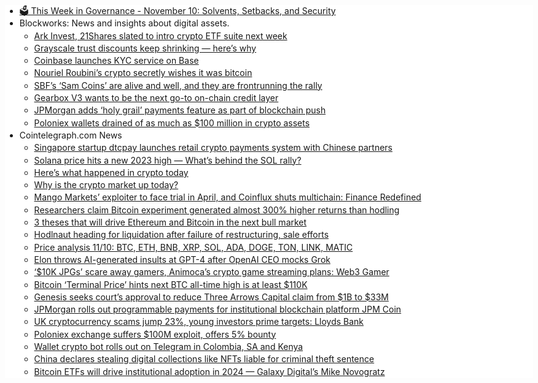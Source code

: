   - [🗳 This Week in Governance - November 10: Solvents, Setbacks, and Security](https://governance.substack.com/p/this-week-in-governance-november-7e5)
- Blockworks: News and insights about digital assets.
  - [Ark Invest, 21Shares slated to intro crypto ETF suite next week](https://blockworks.co/news/spot-crypto-etf-ark-invest-21shares)
  - [Grayscale trust discounts keep shrinking — here’s why](https://blockworks.co/news/grayscale-gbtc-ethe-discounts)
  - [Coinbase launches KYC service on Base](https://blockworks.co/news/coinbase-identity-verification-kyc)
  - [Nouriel Roubini’s crypto secretly wishes it was bitcoin](https://blockworks.co/news/nouriel-roubini-crypto-bitcoin-atlast)
  - [SBF’s ‘Sam Coins’ are alive and well, and they are frontrunning the rally](https://blockworks.co/news/sbf-altcoins-market-rally)
  - [Gearbox V3 wants to be the next go-to on-chain credit layer](https://blockworks.co/news/defi-credit-layer-onchain)
  - [JPMorgan adds ‘holy grail’ payments feature as part of blockchain push](https://blockworks.co/news/jpmorgan-blockchain-payments)
  - [Poloniex wallets drained of as much as $100 million in crypto assets](https://blockworks.co/news/poloniex-wallets-crypto-hack)
- Cointelegraph.com News
  - [Singapore startup dtcpay launches retail crypto payments system with Chinese partners](https://cointelegraph.com/news/singapore-startup-dtcpay-launches-retail-crypto-payments-system-with-chinese-partners)
  - [Solana price hits a new 2023 high — What’s behind the SOL rally?](https://cointelegraph.com/news/solana-price-hits-2023-high-whats-behind-the-sol-rally)
  - [Here’s what happened in crypto today](https://cointelegraph.com/news/what-happened-in-crypto-today)
  - [Why is the crypto market up today?](https://cointelegraph.com/news/why-is-the-crypto-market-up-today)
  - [Mango Markets’ exploiter to face trial in April, and Coinflux shuts multichain: Finance Redefined](https://cointelegraph.com/news/mango-markets-exploiter-to-face-trial-in-april-and-coinflux-shuts-multichain-finance-redefined)
  - [Researchers claim Bitcoin experiment generated almost 300% higher returns than hodling](https://cointelegraph.com/news/researchers-claim-bitcoin-experiment-generated-almost-300-higher-returns-artificial-intelligence-hodling)
  - [3 theses that will drive Ethereum and Bitcoin in the next bull market](https://cointelegraph.com/news/3-theses-will-impact-ethereum-bitcoin-next-bull-market)
  - [Hodlnaut heading for liquidation after failure of restructuring, sale efforts](https://cointelegraph.com/news/hodlnaut-liquidation-failure-restructuring-sale-efforts)
  - [Price analysis 11/10: BTC, ETH, BNB, XRP, SOL, ADA, DOGE, TON, LINK, MATIC](https://cointelegraph.com/news/price-analysis-11-10-btc-eth-bnb-xrp-sol-ada-doge-ton-link-matic)
  - [Elon throws AI-generated insults at GPT-4 after OpenAI CEO mocks Grok](https://cointelegraph.com/news/elon-slings-ai-artificial-intelligence-generated-insults-gpt-4-open-ai-sam-altman-ceo-mocks-grok)
  - [‘$10K JPGs’ scare away gamers, Animoca’s crypto game streaming plans: Web3 Gamer](https://cointelegraph.com/magazine/10k-nfts-scare-away-gamers-animoca-crypto-game-streaming-web3-gamer/)
  - [Bitcoin ‘Terminal Price’ hints next BTC all-time high is at least $110K](https://cointelegraph.com/news/bitcoin-terminal-price-next-btc-all-time-high-at-least-110k)
  - [Genesis seeks court’s approval to reduce Three Arrows Capital claim from $1B to $33M](https://cointelegraph.com/news/genesis-court-cut-3ac-claim-33-million)
  - [JPMorgan rolls out programmable payments for institutional blockchain platform JPM Coin](https://cointelegraph.com/news/jp-morgan-launches-programmable-payments-for-jpmcoin)
  - [UK cryptocurrency scams jump 23%, young investors prime targets: Lloyds Bank](https://cointelegraph.com/news/uk-cryptocurrency-scams-jump-23percent-lloyds-bank)
  - [Poloniex exchange suffers $100M exploit, offers 5% bounty](https://cointelegraph.com/news/poloniex-exchange-hack-60-million-drained-5-percent-bounty)
  - [Wallet crypto bot rolls out on Telegram in Colombia, SA and Kenya](https://cointelegraph.com/news/wallet-crypto-bot-rollout-telegram)
  - [China declares stealing digital collections like NFTs liable for criminal theft sentence](https://cointelegraph.com/news/china-declares-stealing-digital-collections-like-nfts-liable-for-criminal-theft-sentence)
  - [Bitcoin ETFs will drive institutional adoption in 2024 — Galaxy Digital’s Mike Novogratz](https://cointelegraph.com/news/bitcoin-etf-will-drive-adoption-in-2024-mike-novogratz)
